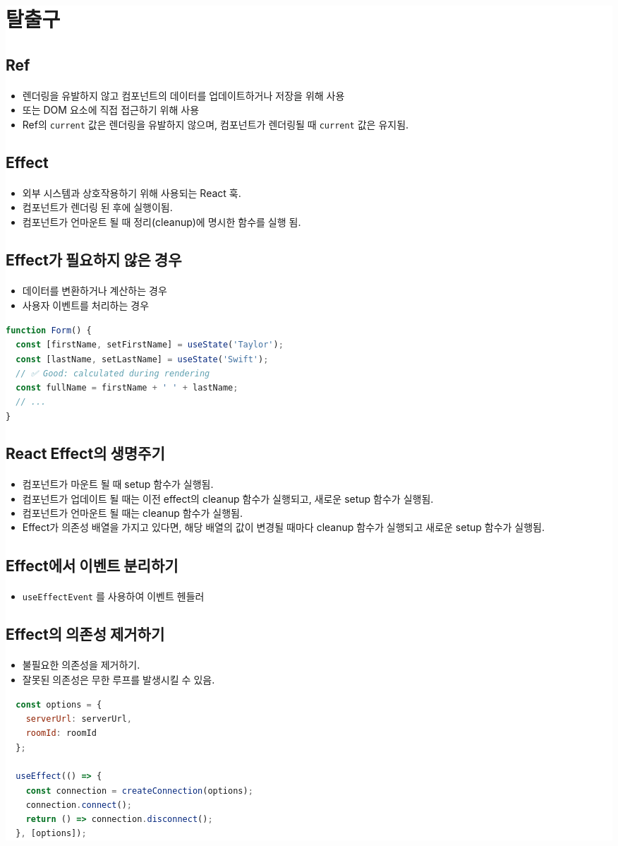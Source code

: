 # 탈출구

## Ref
- 렌더링을 유발하지 않고 컴포넌트의 데이터를 업데이트하거나 저장을 위해 사용
- 또는 DOM 요소에 직접 접근하기 위해 사용
- Ref의 `current` 값은 렌더링을 유발하지 않으며, 컴포넌트가 렌더링될 때 `current` 값은 유지됨.

## Effect
- 외부 시스템과 상호작용하기 위해 사용되는 React 훅.
- 컴포넌트가 렌더링 된 후에 실행이됨.
- 컴포넌트가 언마운트 될 때 정리(cleanup)에 명시한 함수를 실행 됨.

## Effect가 필요하지 않은 경우
- 데이터를 변환하거나 계산하는 경우 
- 사용자 이벤트를 처리하는 경우
```jsx
function Form() {
  const [firstName, setFirstName] = useState('Taylor');
  const [lastName, setLastName] = useState('Swift');
  // ✅ Good: calculated during rendering
  const fullName = firstName + ' ' + lastName;
  // ...
}
```

## React Effect의 생명주기
- 컴포넌트가 마운트 될 때 setup 함수가 실행됨.
- 컴포넌트가 업데이트 될 때는 이전 effect의 cleanup 함수가 실행되고, 새로운 setup 함수가 실행됨.
- 컴포넌트가 언마운트 될 때는 cleanup 함수가 실행됨.
- Effect가 의존성 배열을 가지고 있다면, 해당 배열의 값이 변경될 때마다 cleanup 함수가 실행되고 새로운 setup 함수가 실행됨.

## Effect에서 이벤트 분리하기
- `useEffectEvent` 를 사용하여 이벤트 헨들러

## Effect의 의존성 제거하기
- 불필요한 의존성을 제거하기.
- 잘못된 의존성은 무한 루프를 발생시킬 수 있음.

```jsx
  const options = {
    serverUrl: serverUrl,
    roomId: roomId
  };

  useEffect(() => {
    const connection = createConnection(options);
    connection.connect();
    return () => connection.disconnect();
  }, [options]);
```
